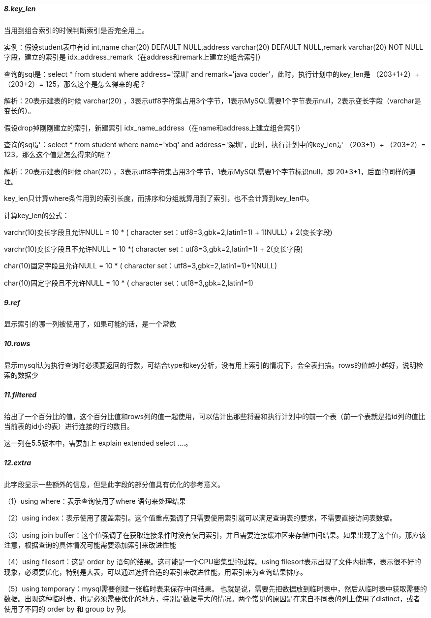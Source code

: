 ##### **8.key_len**

当用到组合索引的时候判断索引是否完全用上。

实例：假设student表中有id int,name char(20) DEFAULT NULL,address varchar(20) DEFAULT NULL,remark varchar(20) NOT NULL 字段，建立的索引是 idx_address_remark（在address和remark上建立的组合索引）

查询的sql是：select * from student where address='深圳' and remark='java coder'，此时，执行计划中的key_len是 （203+1+2）+ （203+2）= 125，那么这个是怎么得来的呢？

解析：20表示建表的时候 varchar(20) ，3表示utf8字符集占用3个字节，1表示MySQL需要1个字节表示null，2表示变长字段（varchar是变长的）。  

假设drop掉刚刚建立的索引，新建索引 idx_name_address（在name和address上建立组合索引）

查询的sql是：select * from student where name='xbq' and address='深圳'，此时，执行计划中的key_len是 （203+1）+ （203+2）= 123，那么这个值是怎么得来的呢？

解析：20表示建表的时候 char(20) ，3表示utf8字符集占用3个字节，1表示MySQL需要1个字节标识null，即 20*3+1，后面的同样的道理。

key_len只计算where条件用到的索引长度，而排序和分组就算用到了索引，也不会计算到key_len中。

计算key_len的公式：

varchr(10)变长字段且允许NULL = 10 * ( character set：utf8=3,gbk=2,latin1=1) + 1(NULL) + 2(变长字段)

varchr(10)变长字段且不允许NULL = 10 *( character set：utf8=3,gbk=2,latin1=1) + 2(变长字段)

char(10)固定字段且允许NULL = 10 * ( character set：utf8=3,gbk=2,latin1=1)+1(NULL)

char(10)固定字段且不允许NULL = 10 * ( character set：utf8=3,gbk=2,latin1=1)

##### **9.ref**

显示索引的哪一列被使用了，如果可能的话，是一个常数

##### **10.rows**

显示mysql认为执行查询时必须要返回的行数，可结合type和key分析，没有用上索引的情况下，会全表扫描。rows的值越小越好，说明检索的数据少

##### **11.filtered**

给出了一个百分比的值，这个百分比值和rows列的值一起使用，可以估计出那些将要和执行计划中的前一个表（前一个表就是指id列的值比当前表的id小的表）进行连接的行的数目。

这一列在5.5版本中，需要加上 explain extended select ....。

##### **12.extra**

此字段显示一些额外的信息，但是此字段的部分值具有优化的参考意义。

（1）using where：表示查询使用了where 语句来处理结果

（2）using index：表示使用了覆盖索引。这个值重点强调了只需要使用索引就可以满足查询表的要求，不需要直接访问表数据。

（3）using join buffer：这个值强调了在获取连接条件时没有使用索引，并且需要连接缓冲区来存储中间结果。如果出现了这个值，那应该注意，根据查询的具体情况可能需要添加索引来改进性能

（4）using filesort：这是 order by 语句的结果。这可能是一个CPU密集型的过程。using filesort表示出现了文件内排序，表示很不好的现象，必须要优化，特别是大表，可以通过选择合适的索引来改进性能，用索引来为查询结果排序。

（5）using temporary：mysql需要创建一张临时表来保存中间结果。 也就是说，需要先把数据放到临时表中，然后从临时表中获取需要的数据。出现这种临时表，也是必须需要优化的地方，特别是数据量大的情况。两个常见的原因是在来自不同表的列上使用了distinct，或者使用了不同的 order by 和 group by 列。

